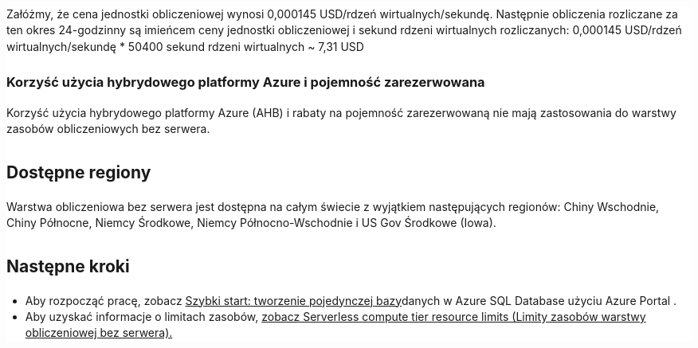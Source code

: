 Załóżmy, że cena jednostki obliczeniowej wynosi 0,000145 USD/rdzeń wirtualnych/sekundę.  Następnie obliczenia rozliczane za ten okres 24-godzinny są imieńcem ceny jednostki obliczeniowej i sekund rdzeni wirtualnych rozliczanych: 0,000145 USD/rdzeń wirtualnych/sekundę * 50400 sekund rdzeni wirtualnych ~ 7,31 USD

### <a name="azure-hybrid-benefit-and-reserved-capacity"></a>Korzyść użycia hybrydowego platformy Azure i pojemność zarezerwowana

Korzyść użycia hybrydowego platformy Azure (AHB) i rabaty na pojemność zarezerwowaną nie mają zastosowania do warstwy zasobów obliczeniowych bez serwera.

## <a name="available-regions"></a>Dostępne regiony

Warstwa obliczeniowa bez serwera jest dostępna na całym świecie z wyjątkiem następujących regionów: Chiny Wschodnie, Chiny Północne, Niemcy Środkowe, Niemcy Północno-Wschodnie i US Gov Środkowe (Iowa).

## <a name="next-steps"></a>Następne kroki

- Aby rozpocząć pracę, zobacz [Szybki start: tworzenie pojedynczej bazy](single-database-create-quickstart.md)danych w Azure SQL Database użyciu Azure Portal .
- Aby uzyskać informacje o limitach zasobów, [zobacz Serverless compute tier resource limits (Limity zasobów warstwy obliczeniowej bez serwera).](resource-limits-vcore-single-databases.md#general-purpose---serverless-compute---gen5)
